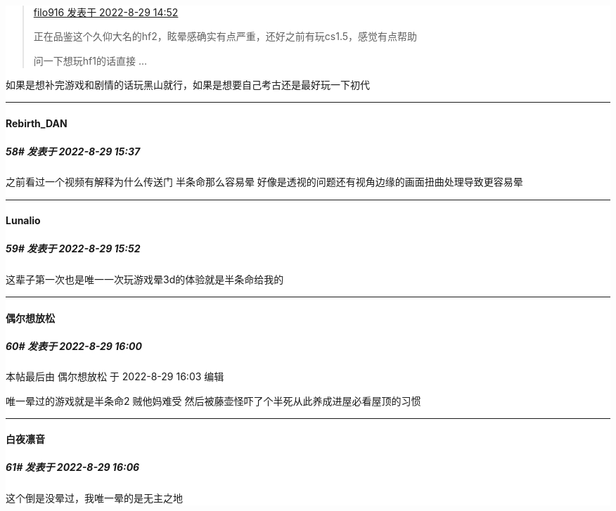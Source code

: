<blockquote><a href="httphttps://bbs.saraba1st.com/2b/forum.php?mod=redirect&amp;goto=findpost&amp;pid=57260827&amp;ptid=2089757" target="_blank">filo916 发表于 2022-8-29 14:52</a>

正在品鉴这个久仰大名的hf2，眩晕感确实有点严重，还好之前有玩cs1.5，感觉有点帮助

问一下想玩hf1的话直接 ...</blockquote>
如果是想补完游戏和剧情的话玩黑山就行，如果是想要自己考古还是最好玩一下初代

*****

####  Rebirth_DAN  
##### 58#       发表于 2022-8-29 15:37

之前看过一个视频有解释为什么传送门 半条命那么容易晕 好像是透视的问题还有视角边缘的画面扭曲处理导致更容易晕

*****

####  Lunalio  
##### 59#       发表于 2022-8-29 15:52

这辈子第一次也是唯一一次玩游戏晕3d的体验就是半条命给我的

*****

####  偶尔想放松  
##### 60#       发表于 2022-8-29 16:00

 本帖最后由 偶尔想放松 于 2022-8-29 16:03 编辑 

唯一晕过的游戏就是半条命2 贼他妈难受 然后被藤壶怪吓了个半死从此养成进屋必看屋顶的习惯



*****

####  白夜凛音  
##### 61#       发表于 2022-8-29 16:06

这个倒是没晕过，我唯一晕的是无主之地

